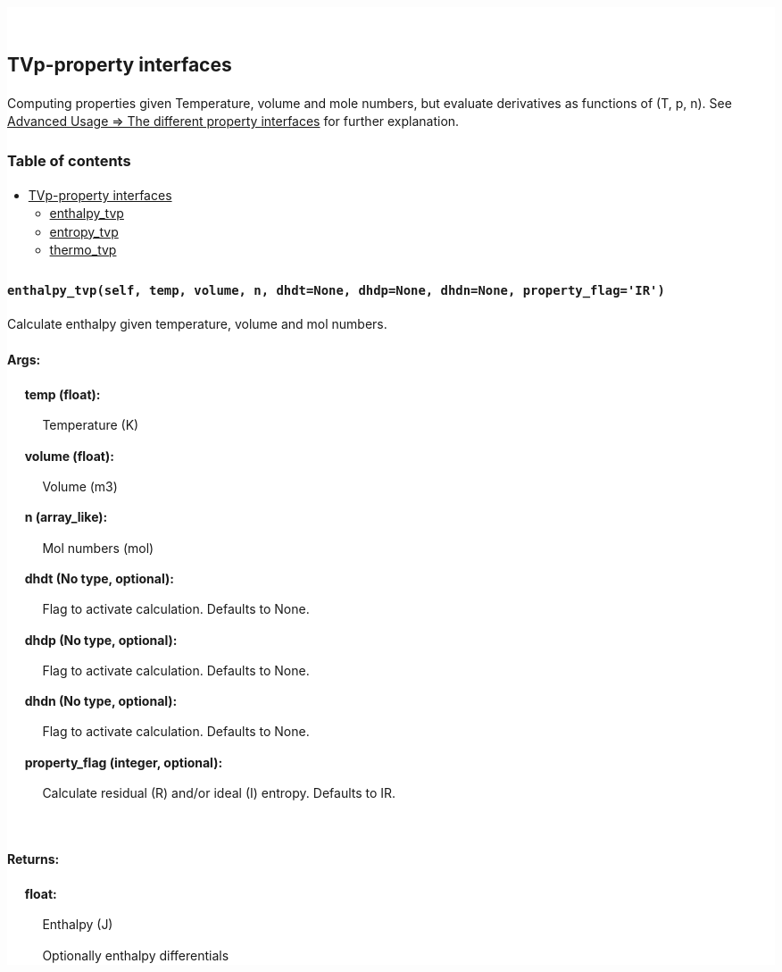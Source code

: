 &nbsp;&nbsp;&nbsp;&nbsp; &nbsp;&nbsp;&nbsp;&nbsp; 

## TVp-property interfaces

Computing properties given Temperature, volume and mole numbers, but evaluate derivatives as functions of (T, p, n). See [Advanced Usage => The different property interfaces](more_advanced.html) for further explanation.

### Table of contents
  * [TVp-property interfaces](#tvp-property-interfaces)
    * [enthalpy_tvp](#enthalpy_tvpself-temp-volume-n-dhdtnone-dhdpnone-dhdnnone-property_flagir)
    * [entropy_tvp](#entropy_tvpself-temp-volume-n-dsdtnone-dsdpnone-dsdnnone-property_flagir)
    * [thermo_tvp](#thermo_tvpself-temp-v-n-phasenone-dlnfugdtnone-dlnfugdpnone-dlnfugdnnone)


### `enthalpy_tvp(self, temp, volume, n, dhdt=None, dhdp=None, dhdn=None, property_flag='IR')`
Calculate enthalpy given temperature, volume and mol numbers.

#### Args:

&nbsp;&nbsp;&nbsp;&nbsp; **temp (float):** 

&nbsp;&nbsp;&nbsp;&nbsp; &nbsp;&nbsp;&nbsp;&nbsp;  Temperature (K)

&nbsp;&nbsp;&nbsp;&nbsp; **volume (float):** 

&nbsp;&nbsp;&nbsp;&nbsp; &nbsp;&nbsp;&nbsp;&nbsp;  Volume (m3)

&nbsp;&nbsp;&nbsp;&nbsp; **n (array_like):** 

&nbsp;&nbsp;&nbsp;&nbsp; &nbsp;&nbsp;&nbsp;&nbsp;  Mol numbers (mol)

&nbsp;&nbsp;&nbsp;&nbsp; **dhdt (No type, optional):** 

&nbsp;&nbsp;&nbsp;&nbsp; &nbsp;&nbsp;&nbsp;&nbsp;  Flag to activate calculation. Defaults to None.

&nbsp;&nbsp;&nbsp;&nbsp; **dhdp (No type, optional):** 

&nbsp;&nbsp;&nbsp;&nbsp; &nbsp;&nbsp;&nbsp;&nbsp;  Flag to activate calculation. Defaults to None.

&nbsp;&nbsp;&nbsp;&nbsp; **dhdn (No type, optional):** 

&nbsp;&nbsp;&nbsp;&nbsp; &nbsp;&nbsp;&nbsp;&nbsp;  Flag to activate calculation. Defaults to None.

&nbsp;&nbsp;&nbsp;&nbsp; **property_flag (integer, optional):** 

&nbsp;&nbsp;&nbsp;&nbsp; &nbsp;&nbsp;&nbsp;&nbsp;  Calculate residual (R) and/or ideal (I) entropy. Defaults to IR.

&nbsp;&nbsp;&nbsp;&nbsp; &nbsp;&nbsp;&nbsp;&nbsp; 

#### Returns:

&nbsp;&nbsp;&nbsp;&nbsp; **float:** 

&nbsp;&nbsp;&nbsp;&nbsp; &nbsp;&nbsp;&nbsp;&nbsp;  Enthalpy (J)

&nbsp;&nbsp;&nbsp;&nbsp; &nbsp;&nbsp;&nbsp;&nbsp; Optionally enthalpy differentials

